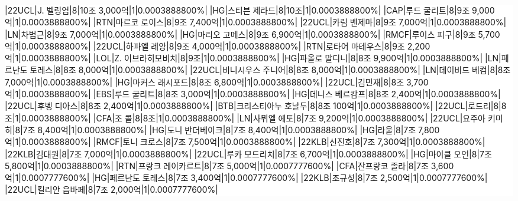 |22UCL|J. 벨링엄|8|10조 3,000억|1|0.0003888800%|
|HG|스티븐 제라드|8|10조|1|0.0003888800%|
|CAP|루드 굴리트|8|9조 9,000억|1|0.0003888800%|
|RTN|마르코 로이스|8|9조 7,400억|1|0.0003888800%|
|22UCL|카림 벤제마|8|9조 7,000억|1|0.0003888800%|
|LN|차범근|8|9조 7,000억|1|0.0003888800%|
|HG|마리오 고메스|8|9조 6,900억|1|0.0003888800%|
|RMCF|루이스 피구|8|9조 5,700억|1|0.0003888800%|
|22UCL|하파엘 레앙|8|9조 4,000억|1|0.0003888800%|
|RTN|로타어 마테우스|8|9조 2,200억|1|0.0003888800%|
|LOL|Z. 이브라히모비치|8|9조|1|0.0003888800%|
|HG|파올로 말디니|8|8조 9,900억|1|0.0003888800%|
|LN|페르난도 토레스|8|8조 8,000억|1|0.0003888800%|
|22UCL|비니시우스 주니어|8|8조 8,000억|1|0.0003888800%|
|LN|데이비드 베컴|8|8조 7,000억|1|0.0003888800%|
|HG|마커스 래시포드|8|8조 6,800억|1|0.0003888800%|
|22UCL|김민재|8|8조 3,700억|1|0.0003888800%|
|EBS|루드 굴리트|8|8조 3,000억|1|0.0003888800%|
|HG|데니스 베르캄프|8|8조 2,400억|1|0.0003888800%|
|22UCL|후벵 디아스|8|8조 2,400억|1|0.0003888800%|
|BTB|크리스티아누 호날두|8|8조 100억|1|0.0003888800%|
|22UCL|로드리|8|8조|1|0.0003888800%|
|CFA|조 콜|8|8조|1|0.0003888800%|
|LN|사뮈엘 에토|8|7조 9,200억|1|0.0003888800%|
|22UCL|요주아 키미히|8|7조 8,400억|1|0.0003888800%|
|HG|도니 반더베이크|8|7조 8,400억|1|0.0003888800%|
|HG|라울|8|7조 7,800억|1|0.0003888800%|
|RMCF|토니 크로스|8|7조 7,500억|1|0.0003888800%|
|22KLB|신진호|8|7조 7,300억|1|0.0003888800%|
|22KLB|김대원|8|7조 7,000억|1|0.0003888800%|
|22UCL|루카 모드리치|8|7조 6,700억|1|0.0003888800%|
|HG|마이클 오언|8|7조 5,800억|1|0.0003888800%|
|RTN|프랑크 레이카르트|8|7조 5,000억|1|0.0007777600%|
|CFA|잔프랑코 졸라|8|7조 3,600억|1|0.0007777600%|
|HG|페르난도 토레스|8|7조 3,400억|1|0.0007777600%|
|22KLB|조규성|8|7조 2,500억|1|0.0007777600%|
|22UCL|킬리안 음바페|8|7조 2,000억|1|0.0007777600%|